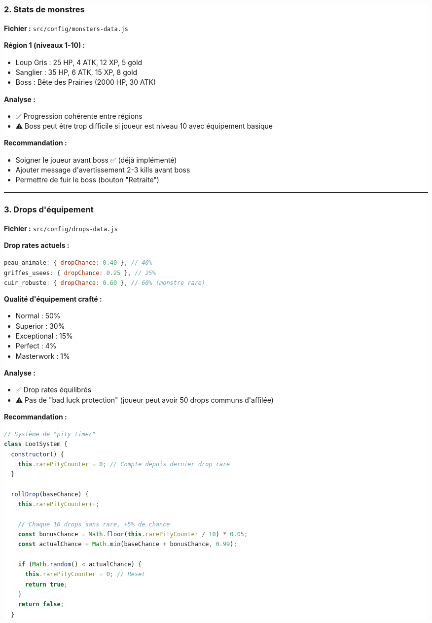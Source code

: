 
### 2. **Stats de monstres**

**Fichier :** `src/config/monsters-data.js`

**Région 1 (niveaux 1-10) :**

- Loup Gris : 25 HP, 4 ATK, 12 XP, 5 gold
- Sanglier : 35 HP, 6 ATK, 15 XP, 8 gold
- Boss : Bête des Prairies (2000 HP, 30 ATK)

**Analyse :**

- ✅ Progression cohérente entre régions
- ⚠️ Boss peut être trop difficile si joueur est niveau 10 avec équipement basique

**Recommandation :**

- Soigner le joueur avant boss ✅ (déjà implémenté)
- Ajouter message d'avertissement 2-3 kills avant boss
- Permettre de fuir le boss (bouton "Retraite")

---

### 3. **Drops d'équipement**

**Fichier :** `src/config/drops-data.js`

**Drop rates actuels :**

```javascript
peau_animale: { dropChance: 0.40 }, // 40%
griffes_usees: { dropChance: 0.25 }, // 25%
cuir_robuste: { dropChance: 0.60 }, // 60% (monstre rare)
```

**Qualité d'équipement crafté :**

- Normal : 50%
- Superior : 30%
- Exceptional : 15%
- Perfect : 4%
- Masterwork : 1%

**Analyse :**

- ✅ Drop rates équilibrés
- ⚠️ Pas de "bad luck protection" (joueur peut avoir 50 drops communs d'affilée)

**Recommandation :**

```javascript
// Système de "pity timer"
class LootSystem {
  constructor() {
    this.rarePityCounter = 0; // Compte depuis dernier drop rare
  }

  rollDrop(baseChance) {
    this.rarePityCounter++;

    // Chaque 10 drops sans rare, +5% de chance
    const bonusChance = Math.floor(this.rarePityCounter / 10) * 0.05;
    const actualChance = Math.min(baseChance + bonusChance, 0.99);

    if (Math.random() < actualChance) {
      this.rarePityCounter = 0; // Reset
      return true;
    }
    return false;
  }
```